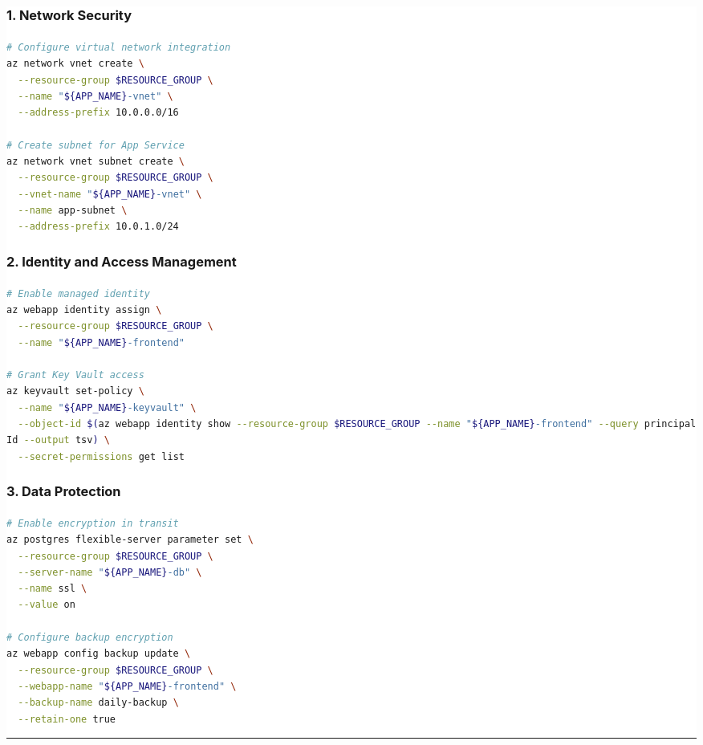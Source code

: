 ### 1. Network Security

```bash
# Configure virtual network integration
az network vnet create \
  --resource-group $RESOURCE_GROUP \
  --name "${APP_NAME}-vnet" \
  --address-prefix 10.0.0.0/16

# Create subnet for App Service
az network vnet subnet create \
  --resource-group $RESOURCE_GROUP \
  --vnet-name "${APP_NAME}-vnet" \
  --name app-subnet \
  --address-prefix 10.0.1.0/24
```

### 2. Identity and Access Management

```bash
# Enable managed identity
az webapp identity assign \
  --resource-group $RESOURCE_GROUP \
  --name "${APP_NAME}-frontend"

# Grant Key Vault access
az keyvault set-policy \
  --name "${APP_NAME}-keyvault" \
  --object-id $(az webapp identity show --resource-group $RESOURCE_GROUP --name "${APP_NAME}-frontend" --query principalId --output tsv) \
  --secret-permissions get list
```

### 3. Data Protection

```bash
# Enable encryption in transit
az postgres flexible-server parameter set \
  --resource-group $RESOURCE_GROUP \
  --server-name "${APP_NAME}-db" \
  --name ssl \
  --value on

# Configure backup encryption
az webapp config backup update \
  --resource-group $RESOURCE_GROUP \
  --webapp-name "${APP_NAME}-frontend" \
  --backup-name daily-backup \
  --retain-one true
```

---
